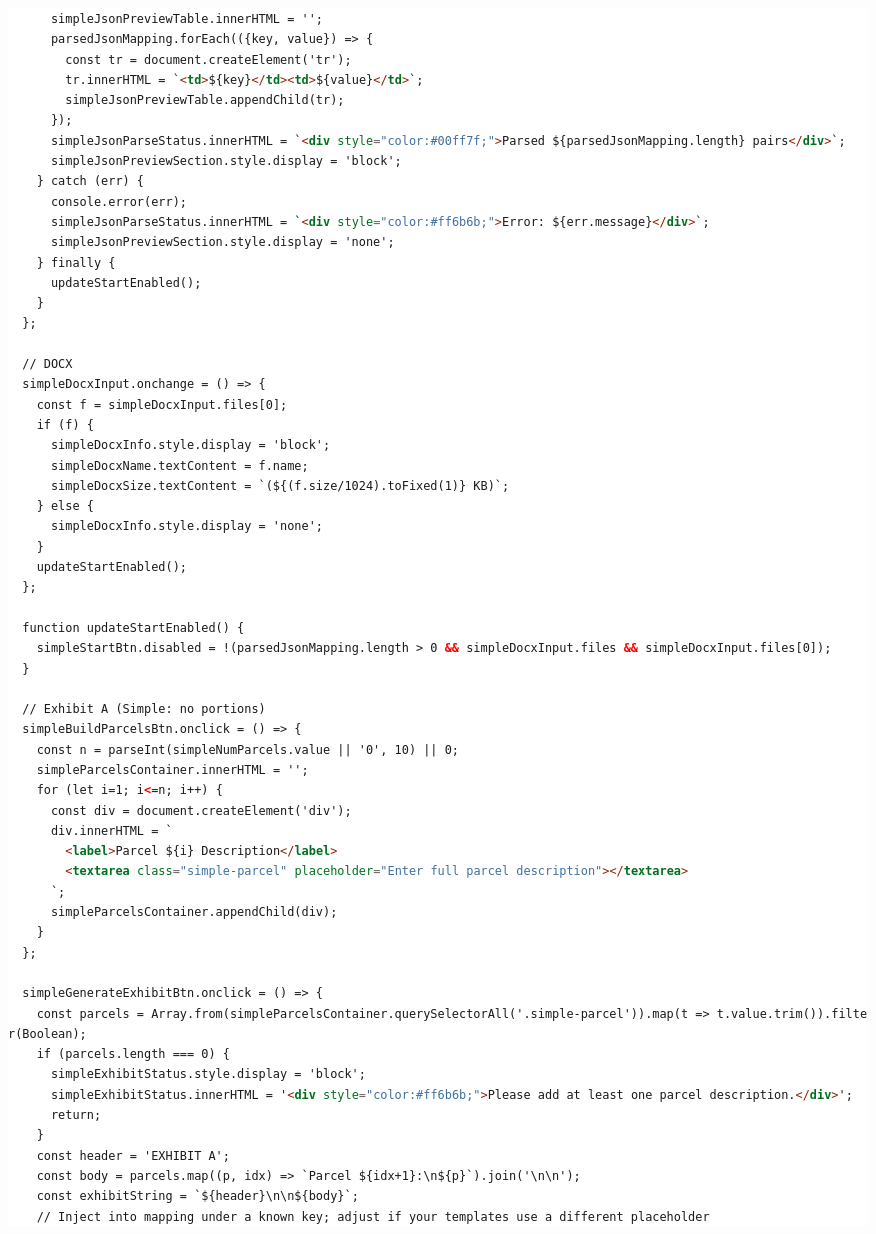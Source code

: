 ```html
      simpleJsonPreviewTable.innerHTML = '';
      parsedJsonMapping.forEach(({key, value}) => {
        const tr = document.createElement('tr');
        tr.innerHTML = `<td>${key}</td><td>${value}</td>`;
        simpleJsonPreviewTable.appendChild(tr);
      });
      simpleJsonParseStatus.innerHTML = `<div style="color:#00ff7f;">Parsed ${parsedJsonMapping.length} pairs</div>`;
      simpleJsonPreviewSection.style.display = 'block';
    } catch (err) {
      console.error(err);
      simpleJsonParseStatus.innerHTML = `<div style="color:#ff6b6b;">Error: ${err.message}</div>`;
      simpleJsonPreviewSection.style.display = 'none';
    } finally {
      updateStartEnabled();
    }
  };

  // DOCX
  simpleDocxInput.onchange = () => {
    const f = simpleDocxInput.files[0];
    if (f) {
      simpleDocxInfo.style.display = 'block';
      simpleDocxName.textContent = f.name;
      simpleDocxSize.textContent = `(${(f.size/1024).toFixed(1)} KB)`;
    } else {
      simpleDocxInfo.style.display = 'none';
    }
    updateStartEnabled();
  };

  function updateStartEnabled() {
    simpleStartBtn.disabled = !(parsedJsonMapping.length > 0 && simpleDocxInput.files && simpleDocxInput.files[0]);
  }

  // Exhibit A (Simple: no portions)
  simpleBuildParcelsBtn.onclick = () => {
    const n = parseInt(simpleNumParcels.value || '0', 10) || 0;
    simpleParcelsContainer.innerHTML = '';
    for (let i=1; i<=n; i++) {
      const div = document.createElement('div');
      div.innerHTML = `
        <label>Parcel ${i} Description</label>
        <textarea class="simple-parcel" placeholder="Enter full parcel description"></textarea>
      `;
      simpleParcelsContainer.appendChild(div);
    }
  };

  simpleGenerateExhibitBtn.onclick = () => {
    const parcels = Array.from(simpleParcelsContainer.querySelectorAll('.simple-parcel')).map(t => t.value.trim()).filter(Boolean);
    if (parcels.length === 0) {
      simpleExhibitStatus.style.display = 'block';
      simpleExhibitStatus.innerHTML = '<div style="color:#ff6b6b;">Please add at least one parcel description.</div>';
      return;
    }
    const header = 'EXHIBIT A';
    const body = parcels.map((p, idx) => `Parcel ${idx+1}:\n${p}`).join('\n\n');
    const exhibitString = `${header}\n\n${body}`;
    // Inject into mapping under a known key; adjust if your templates use a different placeholder
```